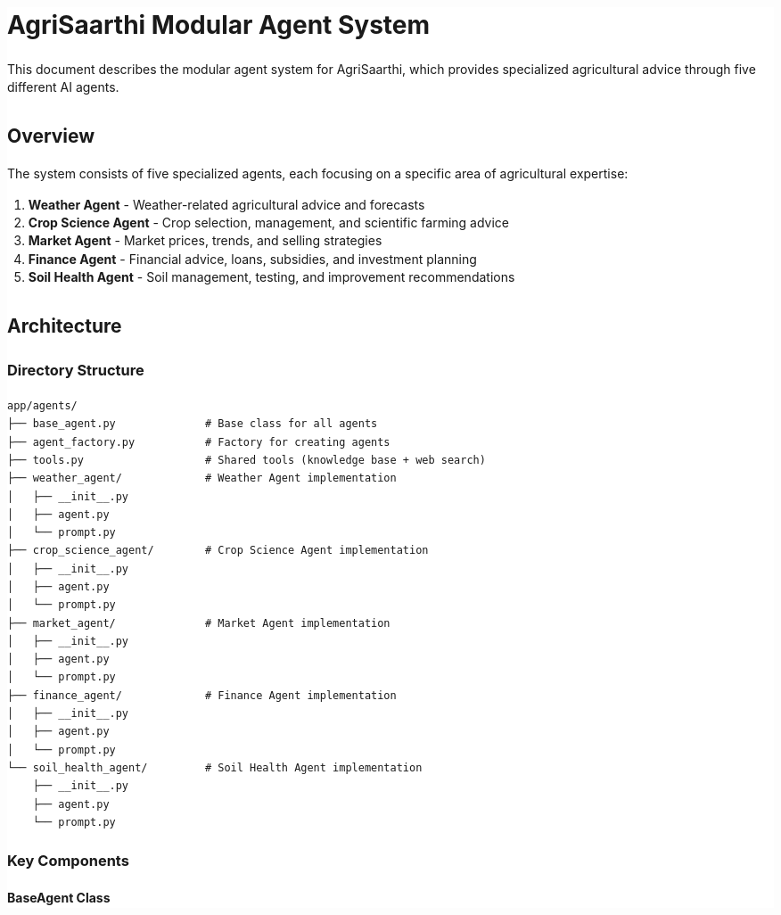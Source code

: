 # AgriSaarthi Modular Agent System

This document describes the modular agent system for AgriSaarthi, which provides specialized agricultural advice through five different AI agents.

## Overview

The system consists of five specialized agents, each focusing on a specific area of agricultural expertise:

1. **Weather Agent** - Weather-related agricultural advice and forecasts
2. **Crop Science Agent** - Crop selection, management, and scientific farming advice
3. **Market Agent** - Market prices, trends, and selling strategies
4. **Finance Agent** - Financial advice, loans, subsidies, and investment planning
5. **Soil Health Agent** - Soil management, testing, and improvement recommendations

## Architecture

### Directory Structure

```
app/agents/
├── base_agent.py              # Base class for all agents
├── agent_factory.py           # Factory for creating agents
├── tools.py                   # Shared tools (knowledge base + web search)
├── weather_agent/             # Weather Agent implementation
│   ├── __init__.py
│   ├── agent.py
│   └── prompt.py
├── crop_science_agent/        # Crop Science Agent implementation
│   ├── __init__.py
│   ├── agent.py
│   └── prompt.py
├── market_agent/              # Market Agent implementation
│   ├── __init__.py
│   ├── agent.py
│   └── prompt.py
├── finance_agent/             # Finance Agent implementation
│   ├── __init__.py
│   ├── agent.py
│   └── prompt.py
└── soil_health_agent/         # Soil Health Agent implementation
    ├── __init__.py
    ├── agent.py
    └── prompt.py
```

### Key Components

#### BaseAgent Class
